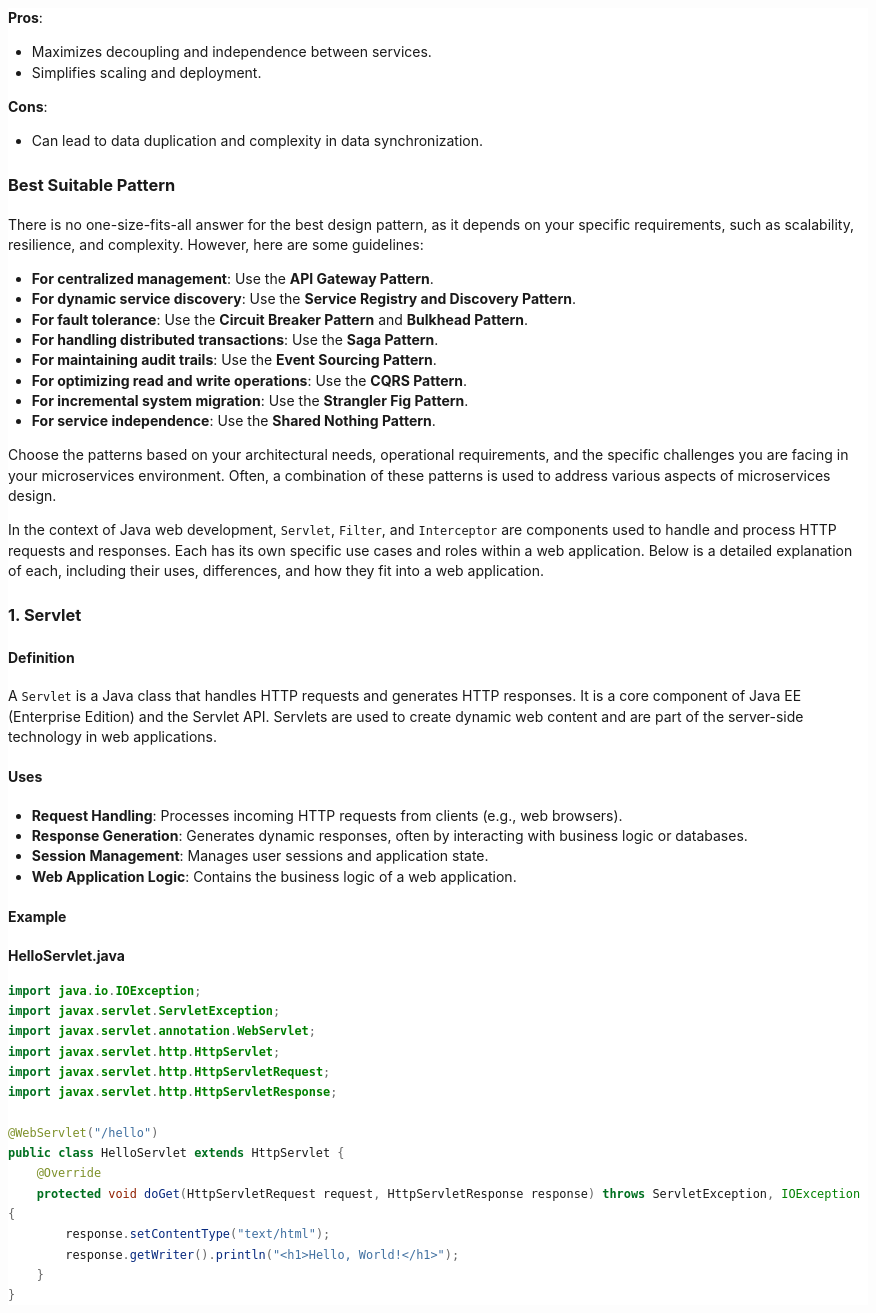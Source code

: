 **Pros**:
- Maximizes decoupling and independence between services.
- Simplifies scaling and deployment.

**Cons**:
- Can lead to data duplication and complexity in data synchronization.

### **Best Suitable Pattern**

There is no one-size-fits-all answer for the best design pattern, as it depends on your specific requirements, such as scalability, resilience, and complexity. However, here are some guidelines:

- **For centralized management**: Use the **API Gateway Pattern**.
- **For dynamic service discovery**: Use the **Service Registry and Discovery Pattern**.
- **For fault tolerance**: Use the **Circuit Breaker Pattern** and **Bulkhead Pattern**.
- **For handling distributed transactions**: Use the **Saga Pattern**.
- **For maintaining audit trails**: Use the **Event Sourcing Pattern**.
- **For optimizing read and write operations**: Use the **CQRS Pattern**.
- **For incremental system migration**: Use the **Strangler Fig Pattern**.
- **For service independence**: Use the **Shared Nothing Pattern**.

Choose the patterns based on your architectural needs, operational requirements, and the specific challenges you are facing in your microservices environment. Often, a combination of these patterns is used to address various aspects of microservices design.

In the context of Java web development, `Servlet`, `Filter`, and `Interceptor` are components used to handle and process HTTP requests and responses. Each has its own specific use cases and roles within a web application. Below is a detailed explanation of each, including their uses, differences, and how they fit into a web application.

### **1. Servlet**

#### **Definition**

A `Servlet` is a Java class that handles HTTP requests and generates HTTP responses. It is a core component of Java EE (Enterprise Edition) and the Servlet API. Servlets are used to create dynamic web content and are part of the server-side technology in web applications.

#### **Uses**

- **Request Handling**: Processes incoming HTTP requests from clients (e.g., web browsers).
- **Response Generation**: Generates dynamic responses, often by interacting with business logic or databases.
- **Session Management**: Manages user sessions and application state.
- **Web Application Logic**: Contains the business logic of a web application.

#### **Example**

**HelloServlet.java**
```java
import java.io.IOException;
import javax.servlet.ServletException;
import javax.servlet.annotation.WebServlet;
import javax.servlet.http.HttpServlet;
import javax.servlet.http.HttpServletRequest;
import javax.servlet.http.HttpServletResponse;

@WebServlet("/hello")
public class HelloServlet extends HttpServlet {
    @Override
    protected void doGet(HttpServletRequest request, HttpServletResponse response) throws ServletException, IOException {
        response.setContentType("text/html");
        response.getWriter().println("<h1>Hello, World!</h1>");
    }
}
```
